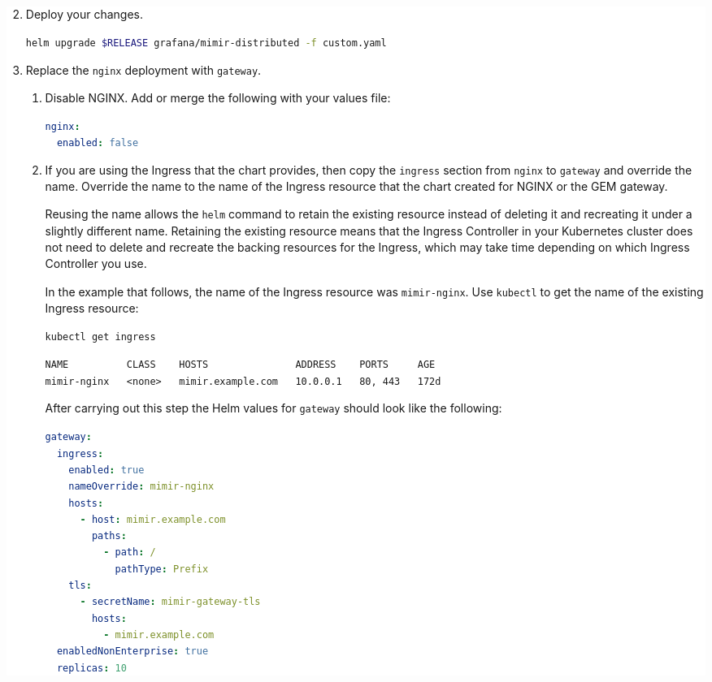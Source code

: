    2. Deploy your changes.

      ```bash
      helm upgrade $RELEASE grafana/mimir-distributed -f custom.yaml
      ```

2. Replace the `nginx` deployment with `gateway`.

   1. Disable NGINX. Add or merge the following with your values file:

      ```yaml
      nginx:
        enabled: false
      ```

   2. If you are using the Ingress that the chart provides, then copy the `ingress` section from `nginx` to
      `gateway` and override the name. Override the name to the name of the Ingress resource that
      the chart created for NGINX or the GEM gateway.

      Reusing the name allows the `helm` command to retain the existing resource instead of deleting it and
      recreating it under a slightly different name. Retaining the existing resource means that the Ingress 
      Controller in your Kubernetes cluster does not need to delete and recreate the backing resources for the 
      Ingress, which may take time depending on which Ingress Controller you use.

      In the example that follows, the name of the Ingress
      resource was `mimir-nginx`. Use `kubectl` to get the name of the existing Ingress resource:

      ```bash
      kubectl get ingress
      ```

      ```console
      NAME          CLASS    HOSTS               ADDRESS    PORTS     AGE
      mimir-nginx   <none>   mimir.example.com   10.0.0.1   80, 443   172d
      ```

      After carrying out this step the Helm values for `gateway` should look like the following:

      ```yaml
      gateway:
        ingress:
          enabled: true
          nameOverride: mimir-nginx
          hosts:
            - host: mimir.example.com
              paths:
                - path: /
                  pathType: Prefix
          tls:
            - secretName: mimir-gateway-tls
              hosts:
                - mimir.example.com
        enabledNonEnterprise: true
        replicas: 10
      ```
